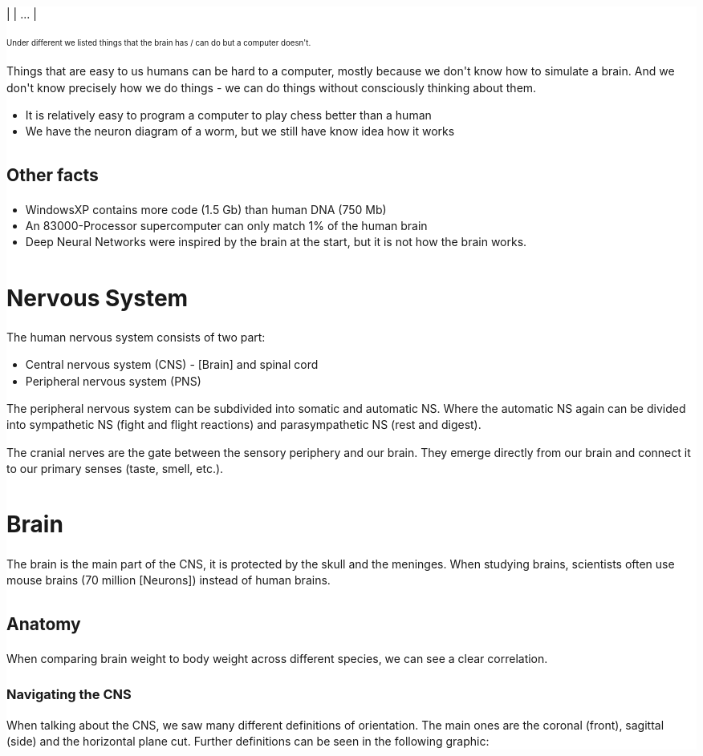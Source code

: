 |                       | ...                                 |

<sup><sub>Under different we listed things that the brain has / can do but a computer doesn't.</sub></sup>

Things that are easy to us humans can be hard to a computer, mostly because we don't know how to simulate a brain. And we don't know precisely how we do things - we can do things without consciously thinking about them.

- It is relatively easy to program a computer to play chess better than a human
- We have the neuron diagram of a worm, but we still have know idea how it works

## Other facts

- WindowsXP contains more code (1.5 Gb) than human DNA (750 Mb)
- An 83000-Processor supercomputer can only match 1% of the human brain
- Deep Neural Networks were inspired by the brain at the start, but it is not how the brain works.


# Nervous System

The human nervous system consists of two part:

- Central nervous system (CNS) - [Brain] and spinal cord
- Peripheral nervous system (PNS)

The peripheral nervous system can be subdivided into somatic and automatic NS. Where the automatic NS again can be divided into sympathetic NS (fight and flight reactions) and parasympathetic NS (rest and digest).

The cranial nerves are the gate between the sensory periphery and our brain. They emerge directly from our brain and connect it to our primary senses (taste, smell, etc.). 


# Brain
The brain is the main part of the CNS, it is protected by the skull and the meninges. When studying brains, scientists often use mouse brains (70 million [Neurons]) instead of human brains.

## Anatomy
When comparing brain weight to body weight across different species, we can see a clear correlation.

### Navigating the CNS
When talking about the CNS, we saw many different definitions of orientation. The main ones are the coronal (front), sagittal (side) and the horizontal plane cut. Further definitions can be seen in the following graphic:
